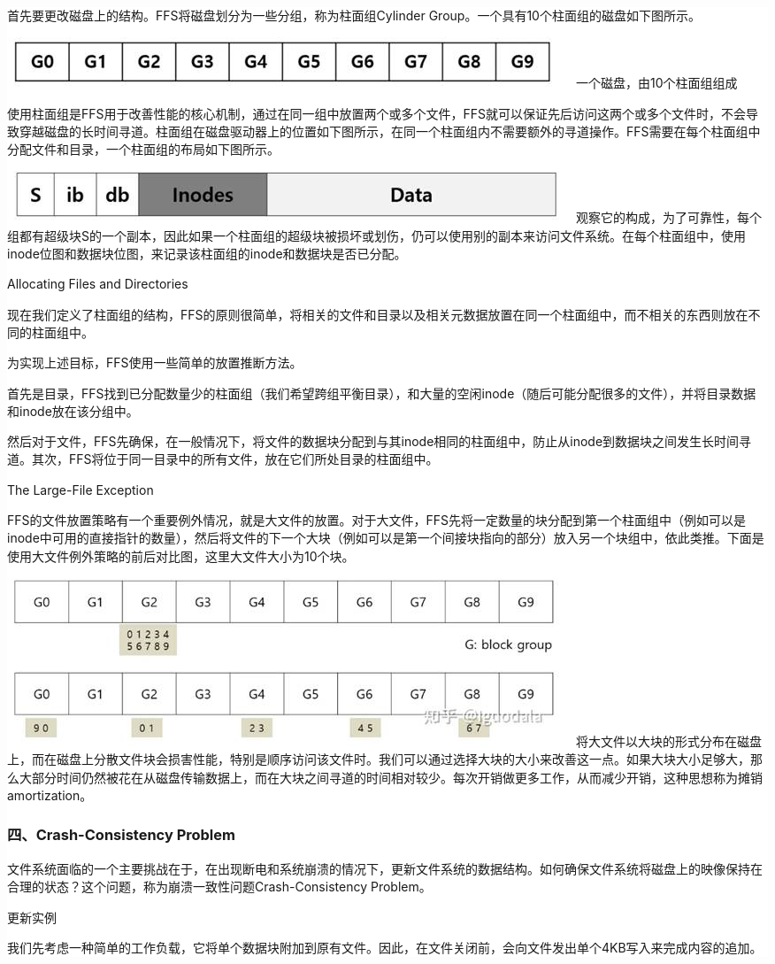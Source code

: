 首先要更改磁盘上的结构。FFS将磁盘划分为一些分组，称为柱面组Cylinder Group。一个具有10个柱面组的磁盘如下图所示。

![img](assets\clip_image002-1729428964941-18.jpg)一个磁盘，由10个柱面组组成

 

使用柱面组是FFS用于改善性能的核心机制，通过在同一组中放置两个或多个文件，FFS就可以保证先后访问这两个或多个文件时，不会导致穿越磁盘的长时间寻道。柱面组在磁盘驱动器上的位置如下图所示，在同一个柱面组内不需要额外的寻道操作。FFS需要在每个柱面组中分配文件和目录，一个柱面组的布局如下图所示。

![img](assets\clip_image004-1729428964941-19.jpg)观察它的构成，为了可靠性，每个组都有超级块S的一个副本，因此如果一个柱面组的超级块被损坏或划伤，仍可以使用别的副本来访问文件系统。在每个柱面组中，使用inode位图和数据块位图，来记录该柱面组的inode和数据块是否已分配。

 

Allocating Files and Directories

现在我们定义了柱面组的结构，FFS的原则很简单，将相关的文件和目录以及相关元数据放置在同一个柱面组中，而不相关的东西则放在不同的柱面组中。

为实现上述目标，FFS使用一些简单的放置推断方法。

首先是目录，FFS找到已分配数量少的柱面组（我们希望跨组平衡目录），和大量的空闲inode（随后可能分配很多的文件），并将目录数据和inode放在该分组中。

然后对于文件，FFS先确保，在一般情况下，将文件的数据块分配到与其inode相同的柱面组中，防止从inode到数据块之间发生长时间寻道。其次，FFS将位于同一目录中的所有文件，放在它们所处目录的柱面组中。

 

The Large-File Exception

FFS的文件放置策略有一个重要例外情况，就是大文件的放置。对于大文件，FFS先将一定数量的块分配到第一个柱面组中（例如可以是inode中可用的直接指针的数量），然后将文件的下一个大块（例如可以是第一个间接块指向的部分）放入另一个块组中，依此类推。下面是使用大文件例外策略的前后对比图，这里大文件大小为10个块。

![img](assets\clip_image006-1729428964941-20.jpg)将大文件以大块的形式分布在磁盘上，而在磁盘上分散文件块会损害性能，特别是顺序访问该文件时。我们可以通过选择大块的大小来改善这一点。如果大块大小足够大，那么大部分时间仍然被花在从磁盘传输数据上，而在大块之间寻道的时间相对较少。每次开销做更多工作，从而减少开销，这种思想称为摊销amortization。

 

### 四、Crash-Consistency Problem

文件系统面临的一个主要挑战在于，在出现断电和系统崩溃的情况下，更新文件系统的数据结构。如何确保文件系统将磁盘上的映像保持在合理的状态？这个问题，称为崩溃一致性问题Crash-Consistency Problem。

更新实例

我们先考虑一种简单的工作负载，它将单个数据块附加到原有文件。因此，在文件关闭前，会向文件发出单个4KB写入来完成内容的追加。
